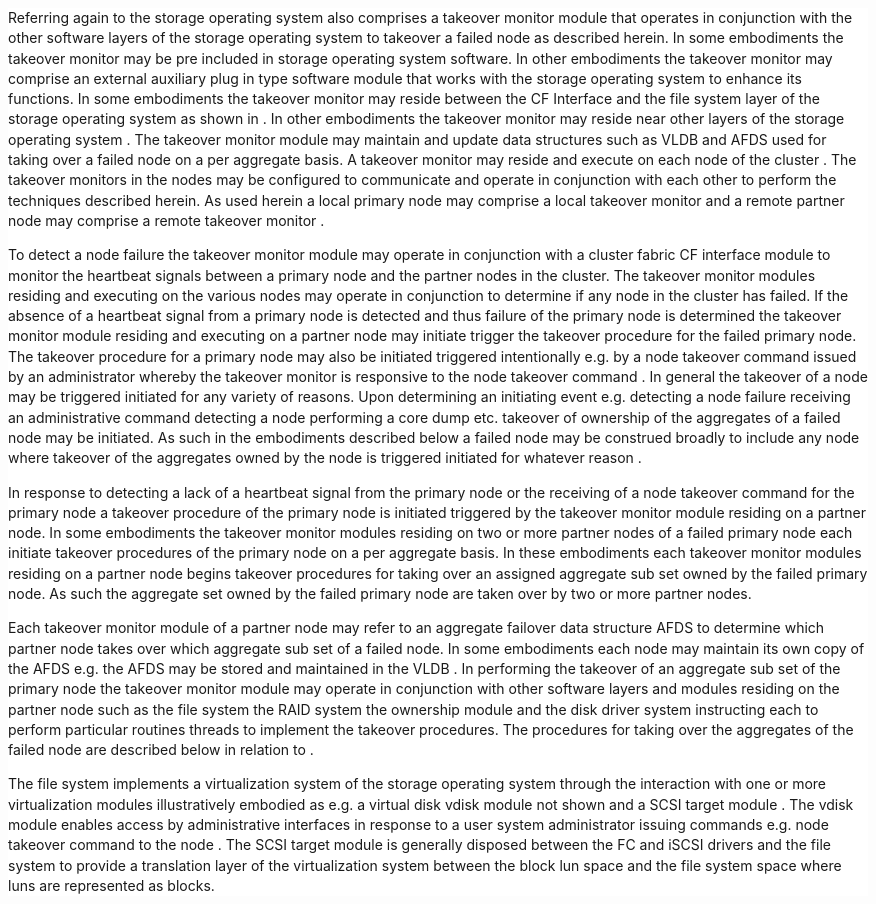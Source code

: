Referring again to the storage operating system also comprises a takeover monitor module that operates in conjunction with the other software layers of the storage operating system to takeover a failed node as described herein. In some embodiments the takeover monitor may be pre included in storage operating system software. In other embodiments the takeover monitor may comprise an external auxiliary plug in type software module that works with the storage operating system to enhance its functions. In some embodiments the takeover monitor may reside between the CF Interface and the file system layer of the storage operating system as shown in . In other embodiments the takeover monitor may reside near other layers of the storage operating system . The takeover monitor module may maintain and update data structures such as VLDB and AFDS used for taking over a failed node on a per aggregate basis. A takeover monitor may reside and execute on each node of the cluster . The takeover monitors in the nodes may be configured to communicate and operate in conjunction with each other to perform the techniques described herein. As used herein a local primary node may comprise a local takeover monitor and a remote partner node may comprise a remote takeover monitor .

To detect a node failure the takeover monitor module may operate in conjunction with a cluster fabric CF interface module to monitor the heartbeat signals between a primary node and the partner nodes in the cluster. The takeover monitor modules residing and executing on the various nodes may operate in conjunction to determine if any node in the cluster has failed. If the absence of a heartbeat signal from a primary node is detected and thus failure of the primary node is determined the takeover monitor module residing and executing on a partner node may initiate trigger the takeover procedure for the failed primary node. The takeover procedure for a primary node may also be initiated triggered intentionally e.g. by a node takeover command issued by an administrator whereby the takeover monitor is responsive to the node takeover command . In general the takeover of a node may be triggered initiated for any variety of reasons. Upon determining an initiating event e.g. detecting a node failure receiving an administrative command detecting a node performing a core dump etc. takeover of ownership of the aggregates of a failed node may be initiated. As such in the embodiments described below a failed node may be construed broadly to include any node where takeover of the aggregates owned by the node is triggered initiated for whatever reason .

In response to detecting a lack of a heartbeat signal from the primary node or the receiving of a node takeover command for the primary node a takeover procedure of the primary node is initiated triggered by the takeover monitor module residing on a partner node. In some embodiments the takeover monitor modules residing on two or more partner nodes of a failed primary node each initiate takeover procedures of the primary node on a per aggregate basis. In these embodiments each takeover monitor modules residing on a partner node begins takeover procedures for taking over an assigned aggregate sub set owned by the failed primary node. As such the aggregate set owned by the failed primary node are taken over by two or more partner nodes.

Each takeover monitor module of a partner node may refer to an aggregate failover data structure AFDS to determine which partner node takes over which aggregate sub set of a failed node. In some embodiments each node may maintain its own copy of the AFDS e.g. the AFDS may be stored and maintained in the VLDB . In performing the takeover of an aggregate sub set of the primary node the takeover monitor module may operate in conjunction with other software layers and modules residing on the partner node such as the file system the RAID system the ownership module and the disk driver system instructing each to perform particular routines threads to implement the takeover procedures. The procedures for taking over the aggregates of the failed node are described below in relation to .

The file system implements a virtualization system of the storage operating system through the interaction with one or more virtualization modules illustratively embodied as e.g. a virtual disk vdisk module not shown and a SCSI target module . The vdisk module enables access by administrative interfaces in response to a user system administrator issuing commands e.g. node takeover command to the node . The SCSI target module is generally disposed between the FC and iSCSI drivers and the file system to provide a translation layer of the virtualization system between the block lun space and the file system space where luns are represented as blocks.
